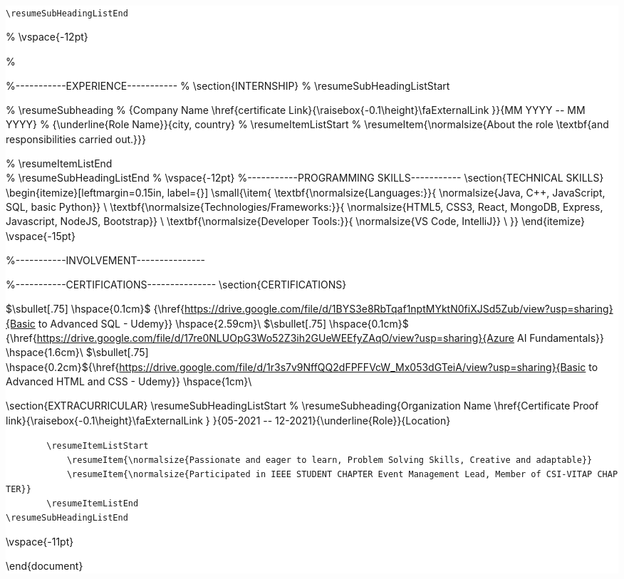     \resumeSubHeadingListEnd
% \vspace{-12pt}

%


%-----------EXPERIENCE-----------
% \section{INTERNSHIP}
%   \resumeSubHeadingListStart

%     \resumeSubheading
%       {Company Name \href{certificate Link}{\raisebox{-0.1\height}\faExternalLink }}{MM YYYY -- MM YYYY} 
%       {\underline{Role Name}}{city, country}
%       \resumeItemListStart
%         \resumeItem{\normalsize{About the role \textbf{and responsibilities carried out.}}}
  
%       \resumeItemListEnd  
%   \resumeSubHeadingListEnd
% \vspace{-12pt}
%-----------PROGRAMMING SKILLS-----------
\section{TECHNICAL SKILLS}
 \begin{itemize}[leftmargin=0.15in, label={}]
    \small{\item{
     \textbf{\normalsize{Languages:}}{  \normalsize{Java, C++, JavaScript, SQL, basic Python}} \\
     \textbf{\normalsize{Technologies/Frameworks:}}{  \normalsize{HTML5, CSS3, React, MongoDB, Express, Javascript, NodeJS, Bootstrap}} \\
     \textbf{\normalsize{Developer Tools:}}{  \normalsize{VS Code, IntelliJ}} \\
    }}
 \end{itemize}
 \vspace{-15pt}


%-----------INVOLVEMENT---------------

 
  %-----------CERTIFICATIONS---------------
\section{CERTIFICATIONS}

$\sbullet[.75] \hspace{0.1cm}$ {\href{https://drive.google.com/file/d/1BYS3e8RbTqaf1nptMYktN0fiXJSd5Zub/view?usp=sharing}{Basic to Advanced SQL - Udemy}} \hspace{2.59cm}\\
$\sbullet[.75] \hspace{0.1cm}$ {\href{https://drive.google.com/file/d/17re0NLUOpG3Wo52Z3ih2GUeWEEfyZAqO/view?usp=sharing}{Azure AI Fundamentals}} \hspace{1.6cm}\\
$\sbullet[.75] \hspace{0.2cm}${\href{https://drive.google.com/file/d/1r3s7v9NffQQ2dFPFFVcW_Mx053dGTeiA/view?usp=sharing}{Basic to Advanced HTML and CSS - Udemy}} \hspace{1cm}\\




 \section{EXTRACURRICULAR}
    \resumeSubHeadingListStart
        % \resumeSubheading{Organization Name \href{Certificate Proof link}{\raisebox{-0.1\height}\faExternalLink } }{05-2021 -- 12-2021}{\underline{Role}}{Location}
        
            \resumeItemListStart
                \resumeItem{\normalsize{Passionate and eager to learn, Problem Solving Skills, Creative and adaptable}}
                \resumeItem{\normalsize{Participated in IEEE STUDENT CHAPTER Event Management Lead, Member of CSI-VITAP CHAPTER}}
            \resumeItemListEnd
    \resumeSubHeadingListEnd
 \vspace{-11pt}
 
 \end{document}
 
